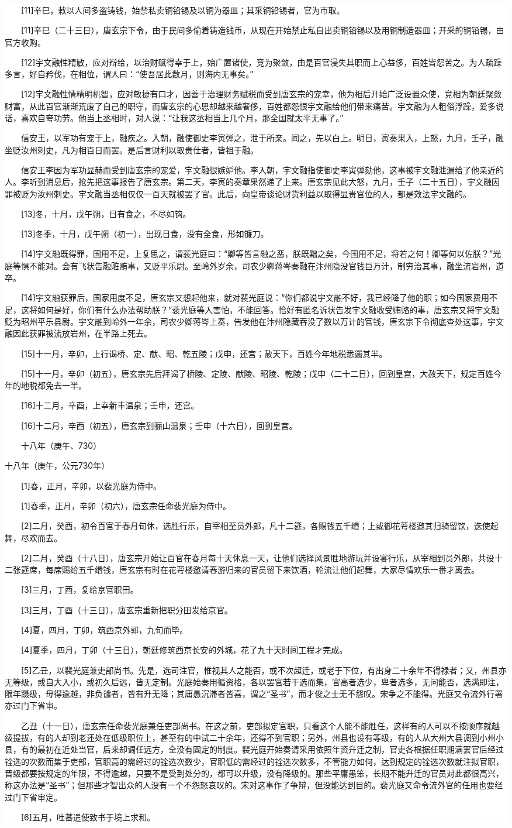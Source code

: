 　　[11]辛巳，敕以人间多盗铸钱，始禁私卖铜铅锡及以铜为器皿；其采铜铅锡者，官为市取。

　　[11]辛巳（二十三日），唐玄宗下令，由于民间多偷着铸造钱币，从现在开始禁止私自出卖铜铅锡以及用铜制造器皿；开采的铜铅锡，由官方收购。

　　[12]宇文融性精敏，应对辩给，以治财赋得幸于上，始广置诸使，竞为聚敛，由是百官浸失其职而上心益侈，百姓皆怨苦之。为人疏躁多言，好自矜伐，在相位，谓人曰：“使吾居此数月，则海内无事矣。”

　　[12]宇文融性情精明机智，应对敏捷有口才，因善于治理财务赋税而受到唐玄宗的宠幸，他为相后开始广泛设置众使，竞相为朝廷聚敛财富，从此百官渐渐荒废了自己的职守，而唐玄宗的心思却越来越奢侈，百姓都怨恨宇文融给他们带来痛苦。宇文融为人粗俗浮躁，爱多说话，喜欢自夸功劳。他当上丞相时，对人说：“让我这丞相当上几个月，那全国就太平无事了。”

　　信安王，以军功有宠于上，融疾之。入朝，融使御史李寅弹之，泄于所亲。闻之，先以白上。明日，寅奏果入，上怒，九月，壬子，融坐贬汝州刺史，凡为相百日而罢。是后言财利以取贵仕者，皆祖于融。

　　信安王李因为军功显赫而受到唐玄宗的宠爱，宇文融很嫉妒他。李入朝，宇文融指使御史李寅弹劾他，这事被宇文融泄漏给了他亲近的人。李听到消息后，抢先把这事报告了唐玄宗。第二天，李寅的奏章果然递了上来。唐玄宗见此大怒，九月，壬子（二十五日），宇文融因罪被贬为汝州刺史。宇文融当丞相仅仅一百天就被罢了官。此后，向皇帝谈论财货利益以取得显贵官位的人，都是效法宇文融的。

　　[13]冬，十月，戊午朔，日有食之，不尽如钩。

　　[13]冬季，十月，戊午朔（初一），出现日食，没有全食，形如镰刀。

　　[14]宇文融既得罪，国用不足，上复思之，谓裴光庭曰：“卿等皆言融之恶，朕既黜之矣，今国用不足，将若之何！卿等何以佐朕？”光庭等惧不能对。会有飞状告融赃贿事，又贬平乐尉。至岭外岁余，司农少卿蒋岑奏融在汴州隐没官钱巨万计，制穷治其事，融坐流岩州，道卒。

　　[14]宇文融获罪后，国家用度不足，唐玄宗又想起他来，就对裴光庭说：“你们都说宇文融不好，我已经降了他的职；如今国家费用不足，这将如何是好，你们有什么办法帮助朕？”裴光庭等人害怕，不能回答。恰好有匿名诉状告发宇文融收受贿赂的事，唐玄宗又将宇文融贬为昭州平乐县尉。宇文融到岭外一年余，司农少卿蒋岑上奏，告发他在汴州隐藏吞没了数以万计的官钱，唐玄宗下令彻底查处这事，宇文融因此获罪被流放岩州，在半路上死去。

　　[15]十一月，辛卯，上行谒桥、定、献、昭、乾五陵；戊申，还宫；赦天下，百姓今年地税悉蠲其半。

　　[15]十一月，辛卯（初五），唐玄宗先后拜谒了桥陵、定陵、献陵、昭陵、乾陵；戊申（二十二日），回到皇宫，大赦天下，规定百姓今年的地税都免去一半。

　　[16]十二月，辛酉，上幸新丰温泉；壬申，还宫。

　　[16]十二月，辛酉（初五），唐玄宗到骊山温泉；壬申（十六日），回到皇宫。

　　十八年（庚午、730）

十八年（庚午，公元730年）

　　[1]春，正月，辛卯，以裴光庭为侍中。

　　[1]春季，正月，辛卯（初六），唐玄宗任命裴光庭为侍中。

　　[2]二月，癸酉，初令百官于春月旬休，选胜行乐，自宰相至员外郎，凡十二筵，各赐钱五千缗；上或御花萼楼邀其归骑留饮，迭使起舞，尽欢而去。

　　[2]二月，癸酉（十八日），唐玄宗开始让百官在春月每十天休息一天，让他们选择风景胜地游玩并设宴行乐，从宰相到员外郎，共设十二张筵席，每席赐给五千缗钱，唐玄宗有时在花萼楼邀请春游归来的官员留下来饮酒，轮流让他们起舞，大家尽情欢乐一番才离去。

　　[3]三月，丁酉，复给京官职田。

　　[3]三月，丁酉（十三日），唐玄宗重新把职分田发给京官。

　　[4]夏，四月，丁卯，筑西京外郭，九旬而毕。

　　[4]夏季，四月，丁卯（十三日），朝廷修筑西京长安的外城，花了九十天时间工程才完成。

　　[5]乙丑，以裴光庭兼吏部尚书。先是，选司注官，惟视其人之能否，或不次超迁，或老于下位，有出身二十余年不得禄者；又，州县亦无等级，或自大入小，或初久后远，皆无定制。光庭始奏用循资格，各以罢官若干选而集，官高者选少，卑者选多，无问能否，选满即注，限年蹑级，毋得逾越，非负谴者，皆有升无降；其庸愚沉滞者皆喜，谓之“圣书”，而才俊之士无不怨叹。宋争之不能得。光庭又令流外行署亦过门下省审。

　　乙丑（十一日），唐玄宗任命裴光庭兼任吏部尚书。在这之前，吏部拟定官职，只看这个人能不能胜任，这样有的人可以不按顺序就越级提拔，有的人却到老还处在低级职位上，甚至有的中试二十余年，还得不到官职；另外，州县也设有等级，有的人从大州大县调到小州小县，有的最初在近处当官，后来却调任远方，全没有固定的制度。裴光庭开始奏请采用依照年资升迁之制，官吏各根据任职期满罢官后经过铨选的次数而集于吏部，官职高的需经过的铨选次数少，官职低的需经过的铨选次数多，不管能力如何，达到规定的铨选次数就注拟官职，晋级都要按规定的年限，不得逾越，只要不是受到处分的，都可以升级，没有降级的。那些平庸愚笨，长期不能升迁的官员对此都很高兴，称这办法是“圣书”；但那些才智出众的人没有一个不怨怒哀叹的。宋对这事作了争辩，但没能达到目的。裴光庭又命令流外官的任用也要经过门下省审定。

　　[6]五月，吐蕃遣使致书于境上求和。
